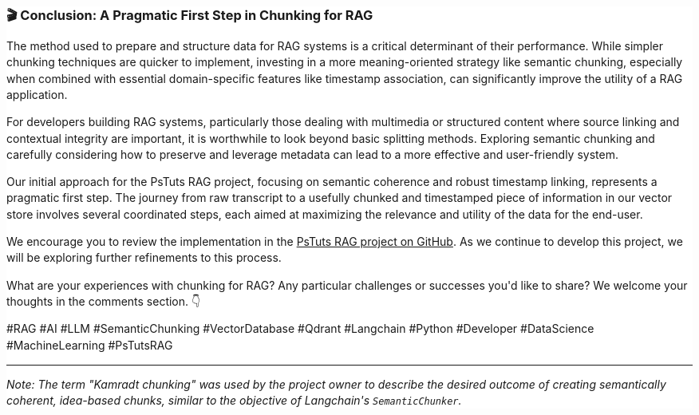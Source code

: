 ### 🎬 Conclusion: A Pragmatic First Step in Chunking for RAG

The method used to prepare and structure data for RAG systems is a critical determinant of their performance. While simpler chunking techniques are quicker to implement, investing in a more meaning-oriented strategy like semantic chunking, especially when combined with essential domain-specific features like timestamp association, can significantly improve the utility of a RAG application.

For developers building RAG systems, particularly those dealing with multimedia or structured content where source linking and contextual integrity are important, it is worthwhile to look beyond basic splitting methods. Exploring semantic chunking and carefully considering how to preserve and leverage metadata can lead to a more effective and user-friendly system.

Our initial approach for the PsTuts RAG project, focusing on semantic coherence and robust timestamp linking, represents a pragmatic first step. The journey from raw transcript to a usefully chunked and timestamped piece of information in our vector store involves several coordinated steps, each aimed at maximizing the relevance and utility of the data for the end-user.

We encourage you to review the implementation in the [PsTuts RAG project on GitHub](https://github.com/mbudisic/pstuts-rag/blob/main/). As we continue to develop this project, we will be exploring further refinements to this process.

What are your experiences with chunking for RAG? Any particular challenges or successes you'd like to share? We welcome your thoughts in the comments section. 👇

#RAG #AI #LLM #SemanticChunking #VectorDatabase #Qdrant #Langchain #Python #Developer #DataScience #MachineLearning #PsTutsRAG

---
*Note: The term "Kamradt chunking" was used by the project owner to describe the desired outcome of creating semantically coherent, idea-based chunks, similar to the objective of Langchain's `SemanticChunker`.*
